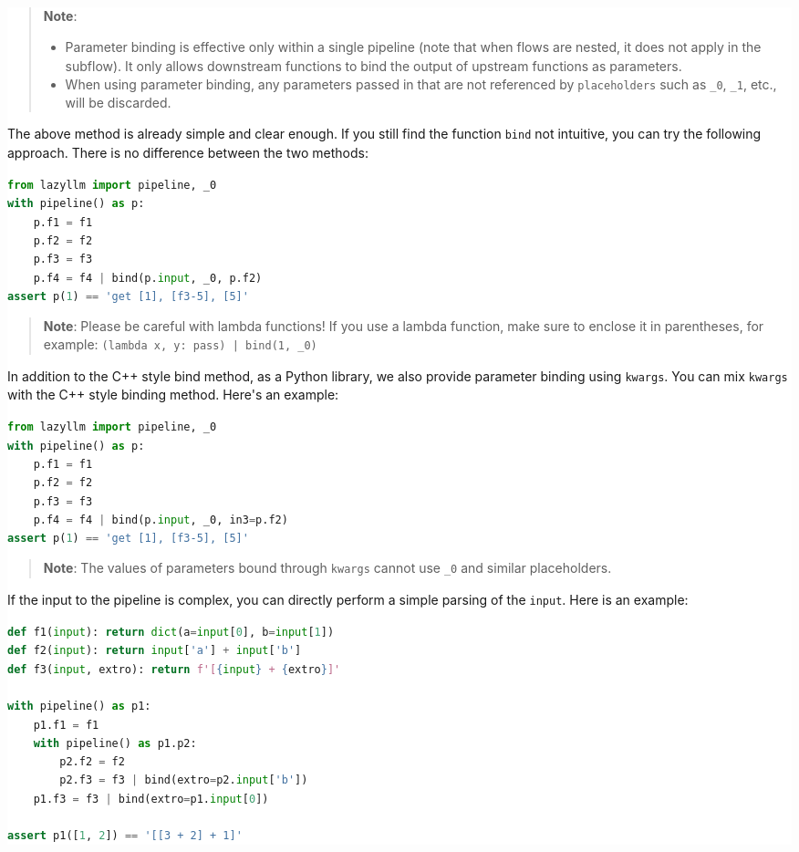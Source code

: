 > **Note**:
>
> - Parameter binding is effective only within a single pipeline (note that when flows are nested, it does not apply in the subflow). It only allows downstream functions to bind the output of upstream functions as parameters.
> - When using parameter binding, any parameters passed in that are not referenced by ``placeholders`` such as ``_0``, ``_1``, etc., will be discarded.

The above method is already simple and clear enough. If you still find the function ``bind`` not intuitive, you can try the following approach. There is no difference between the two methods:

```python
from lazyllm import pipeline, _0
with pipeline() as p:
    p.f1 = f1
    p.f2 = f2
    p.f3 = f3
    p.f4 = f4 | bind(p.input, _0, p.f2)
assert p(1) == 'get [1], [f3-5], [5]'
```

> **Note**: Please be careful with lambda functions! If you use a lambda function, make sure to enclose it in parentheses, for example: ``(lambda x, y: pass) | bind(1, _0)``

In addition to the C++ style bind method, as a Python library, we also provide parameter binding using ``kwargs``. You can mix ``kwargs`` with the C++ style binding method. Here's an example:

```python
from lazyllm import pipeline, _0
with pipeline() as p:
    p.f1 = f1
    p.f2 = f2
    p.f3 = f3
    p.f4 = f4 | bind(p.input, _0, in3=p.f2)
assert p(1) == 'get [1], [f3-5], [5]'
```

> **Note**: The values of parameters bound through ``kwargs`` cannot use ``_0`` and similar placeholders.

If the input to the pipeline is complex, you can directly perform a simple parsing of the ``input``. Here is an example:

```python
def f1(input): return dict(a=input[0], b=input[1])
def f2(input): return input['a'] + input['b']
def f3(input, extro): return f'[{input} + {extro}]'

with pipeline() as p1:
    p1.f1 = f1
    with pipeline() as p1.p2:
        p2.f2 = f2
        p2.f3 = f3 | bind(extro=p2.input['b'])
    p1.f3 = f3 | bind(extro=p1.input[0])

assert p1([1, 2]) == '[[3 + 2] + 1]'
```
